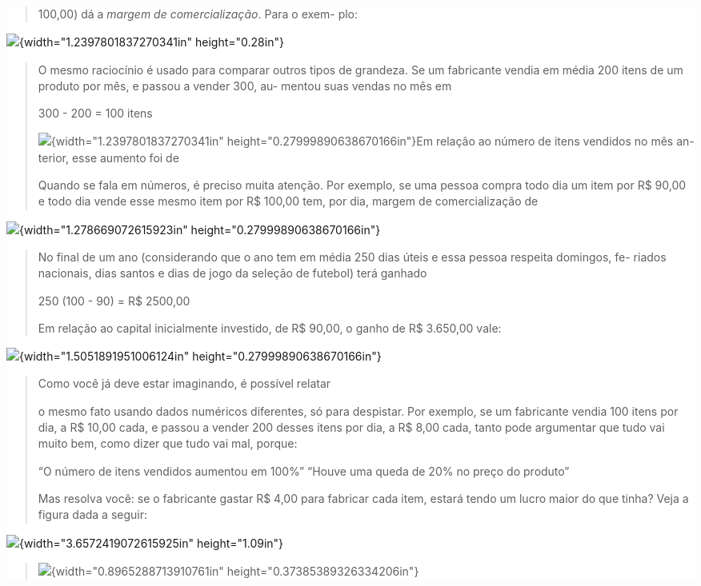 > 100,00) dá a *margem de comercialização*. Para o exem- plo:

![](media/image32.png){width="1.2397801837270341in" height="0.28in"}

> O mesmo raciocínio é usado para comparar outros tipos de grandeza. Se
> um fabricante vendia em média 200 itens de um produto por mês, e
> passou a vender 300, au- mentou suas vendas no mês em
>
> 300 - 200 = 100 itens
>
> ![](media/image33.png){width="1.2397801837270341in"
> height="0.27999890638670166in"}Em relação ao número de itens vendidos
> no mês an- terior, esse aumento foi de
>
> Quando se fala em números, é preciso muita atenção. Por exemplo, se
> uma pessoa compra todo dia um item por R\$ 90,00 e todo dia vende esse
> mesmo item por R\$ 100,00 tem, por dia, margem de comercialização de

![](media/image34.png){width="1.278669072615923in"
height="0.27999890638670166in"}

> No final de um ano (considerando que o ano tem em média 250 dias úteis
> e essa pessoa respeita domingos, fe- riados nacionais, dias santos e
> dias de jogo da seleção de futebol) terá ganhado
>
> 250 (100 - 90) = R\$ 2500,00
>
> Em relação ao capital inicialmente investido, de R\$ 90,00, o ganho de
> R\$ 3.650,00 vale:

![](media/image35.png){width="1.5051891951006124in"
height="0.27999890638670166in"}

> Como você já deve estar imaginando, é possível relatar
>
> o mesmo fato usando dados numéricos diferentes, só para despistar. Por
> exemplo, se um fabricante vendia 100 itens por dia, a R\$ 10,00 cada,
> e passou a vender 200 desses itens por dia, a R\$ 8,00 cada, tanto
> pode argumentar que tudo vai muito bem, como dizer que tudo vai mal,
> porque:
>
> “O número de itens vendidos aumentou em 100%” “Houve uma queda de 20%
> no preço do produto”
>
> Mas resolva você: se o fabricante gastar R\$ 4,00 para fabricar cada
> item, estará tendo um lucro maior do que tinha? Veja a figura dada a
> seguir:

![](media/image36.png){width="3.6572419072615925in" height="1.09in"}

> ![](media/image3.png){width="0.8965288713910761in"
> height="0.37385389326334206in"}
